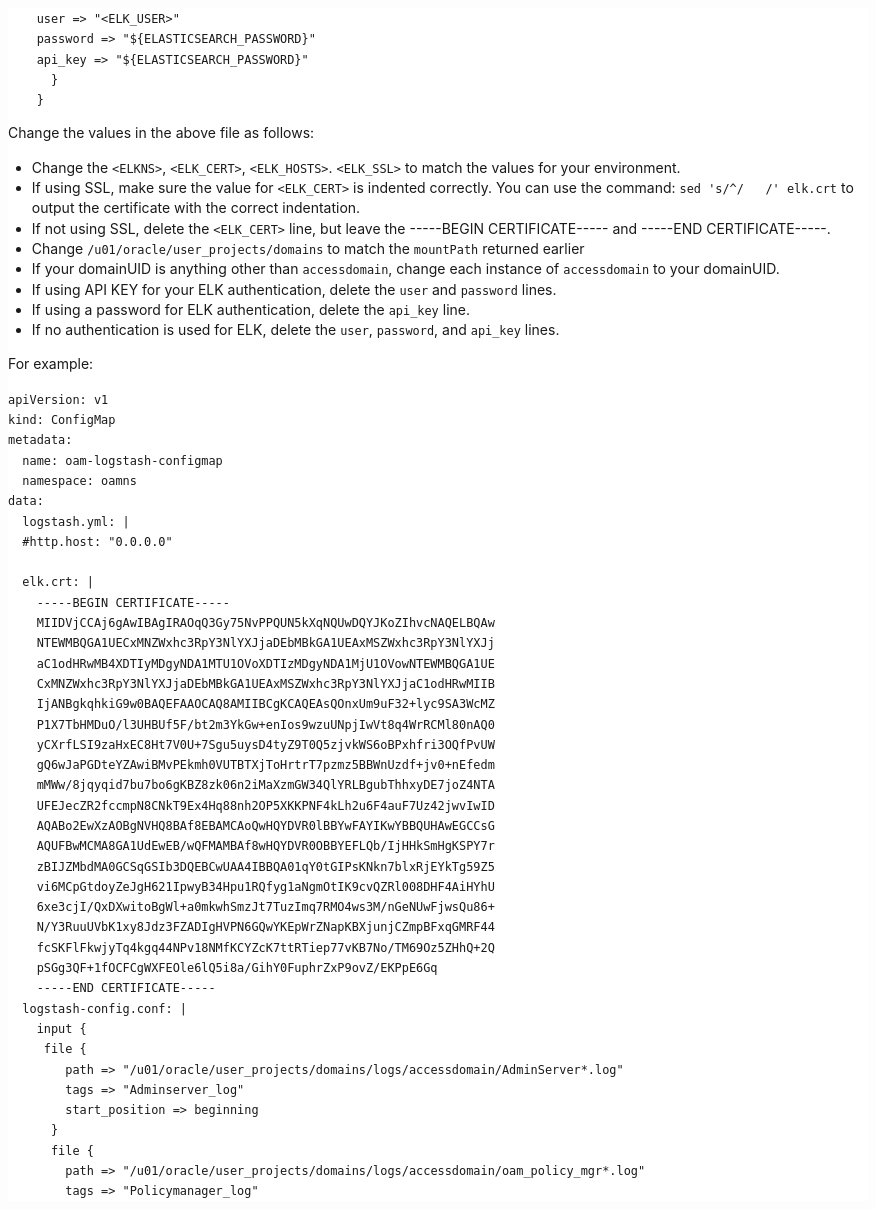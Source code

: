    ```
       user => "<ELK_USER>"
       password => "${ELASTICSEARCH_PASSWORD}"
       api_key => "${ELASTICSEARCH_PASSWORD}"
         }
       }
   ```
   
   Change the values in the above file as follows:
   
   + Change the `<ELKNS>`, `<ELK_CERT>`, `<ELK_HOSTS>`. `<ELK_SSL>` to match the values for your environment.
   + If using SSL, make sure the value for `<ELK_CERT>` is indented correctly. You can use the command: `sed 's/^/   /' elk.crt` to output the certificate with the correct indentation.
   + If not using SSL, delete the `<ELK_CERT>` line, but leave the -----BEGIN CERTIFICATE----- and -----END CERTIFICATE-----.
   + Change `/u01/oracle/user_projects/domains` to match the `mountPath` returned earlier
   + If your domainUID is anything other than `accessdomain`, change each instance of `accessdomain` to your domainUID.
   + If using API KEY for your ELK authentication, delete the `user` and `password` lines.
   + If using a password for ELK authentication, delete the `api_key` line.
   + If no authentication is used for ELK, delete the `user`, `password`, and `api_key` lines.
   
   For example:
   
   ```
   apiVersion: v1
   kind: ConfigMap
   metadata:
     name: oam-logstash-configmap
     namespace: oamns
   data:
     logstash.yml: |
     #http.host: "0.0.0.0"

     elk.crt: |
       -----BEGIN CERTIFICATE-----
       MIIDVjCCAj6gAwIBAgIRAOqQ3Gy75NvPPQUN5kXqNQUwDQYJKoZIhvcNAQELBQAw
       NTEWMBQGA1UECxMNZWxhc3RpY3NlYXJjaDEbMBkGA1UEAxMSZWxhc3RpY3NlYXJj
       aC1odHRwMB4XDTIyMDgyNDA1MTU1OVoXDTIzMDgyNDA1MjU1OVowNTEWMBQGA1UE
       CxMNZWxhc3RpY3NlYXJjaDEbMBkGA1UEAxMSZWxhc3RpY3NlYXJjaC1odHRwMIIB
       IjANBgkqhkiG9w0BAQEFAAOCAQ8AMIIBCgKCAQEAsQOnxUm9uF32+lyc9SA3WcMZ
       P1X7TbHMDuO/l3UHBUf5F/bt2m3YkGw+enIos9wzuUNpjIwVt8q4WrRCMl80nAQ0
       yCXrfLSI9zaHxEC8Ht7V0U+7Sgu5uysD4tyZ9T0Q5zjvkWS6oBPxhfri3OQfPvUW
       gQ6wJaPGDteYZAwiBMvPEkmh0VUTBTXjToHrtrT7pzmz5BBWnUzdf+jv0+nEfedm
       mMWw/8jqyqid7bu7bo6gKBZ8zk06n2iMaXzmGW34QlYRLBgubThhxyDE7joZ4NTA
       UFEJecZR2fccmpN8CNkT9Ex4Hq88nh2OP5XKKPNF4kLh2u6F4auF7Uz42jwvIwID
       AQABo2EwXzAOBgNVHQ8BAf8EBAMCAoQwHQYDVR0lBBYwFAYIKwYBBQUHAwEGCCsG
       AQUFBwMCMA8GA1UdEwEB/wQFMAMBAf8wHQYDVR0OBBYEFLQb/IjHHkSmHgKSPY7r
       zBIJZMbdMA0GCSqGSIb3DQEBCwUAA4IBBQA01qY0tGIPsKNkn7blxRjEYkTg59Z5
       vi6MCpGtdoyZeJgH621IpwyB34Hpu1RQfyg1aNgmOtIK9cvQZRl008DHF4AiHYhU
       6xe3cjI/QxDXwitoBgWl+a0mkwhSmzJt7TuzImq7RMO4ws3M/nGeNUwFjwsQu86+
       N/Y3RuuUVbK1xy8Jdz3FZADIgHVPN6GQwYKEpWrZNapKBXjunjCZmpBFxqGMRF44
       fcSKFlFkwjyTq4kgq44NPv18NMfKCYZcK7ttRTiep77vKB7No/TM69Oz5ZHhQ+2Q
       pSGg3QF+1fOCFCgWXFEOle6lQ5i8a/GihY0FuphrZxP9ovZ/EKPpE6Gq
       -----END CERTIFICATE-----
     logstash-config.conf: |
       input {
        file {
           path => "/u01/oracle/user_projects/domains/logs/accessdomain/AdminServer*.log"
           tags => "Adminserver_log"
           start_position => beginning
         }
         file {
           path => "/u01/oracle/user_projects/domains/logs/accessdomain/oam_policy_mgr*.log"
           tags => "Policymanager_log"
   ```